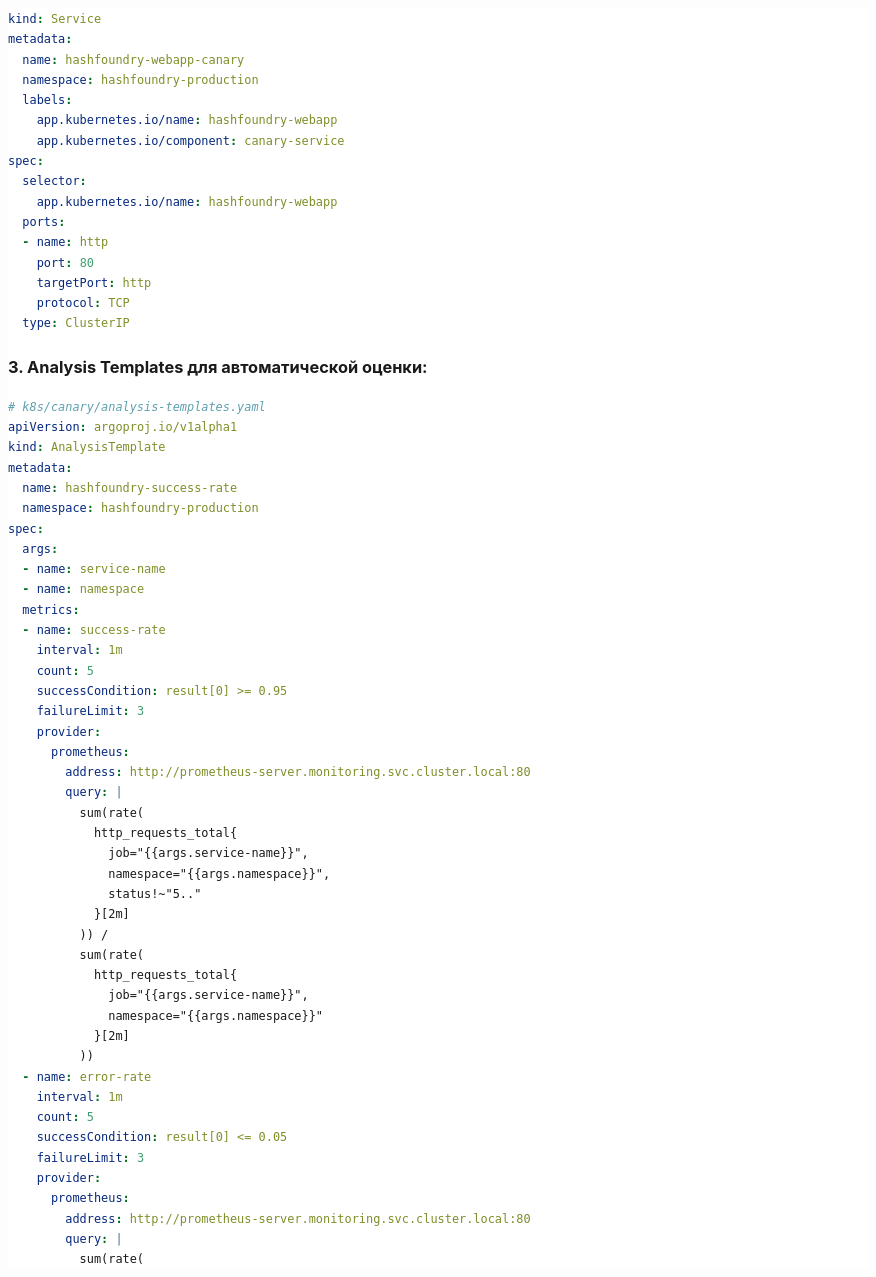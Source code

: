 ```yaml
kind: Service
metadata:
  name: hashfoundry-webapp-canary
  namespace: hashfoundry-production
  labels:
    app.kubernetes.io/name: hashfoundry-webapp
    app.kubernetes.io/component: canary-service
spec:
  selector:
    app.kubernetes.io/name: hashfoundry-webapp
  ports:
  - name: http
    port: 80
    targetPort: http
    protocol: TCP
  type: ClusterIP
```

### **3. Analysis Templates для автоматической оценки:**
```yaml
# k8s/canary/analysis-templates.yaml
apiVersion: argoproj.io/v1alpha1
kind: AnalysisTemplate
metadata:
  name: hashfoundry-success-rate
  namespace: hashfoundry-production
spec:
  args:
  - name: service-name
  - name: namespace
  metrics:
  - name: success-rate
    interval: 1m
    count: 5
    successCondition: result[0] >= 0.95
    failureLimit: 3
    provider:
      prometheus:
        address: http://prometheus-server.monitoring.svc.cluster.local:80
        query: |
          sum(rate(
            http_requests_total{
              job="{{args.service-name}}",
              namespace="{{args.namespace}}",
              status!~"5.."
            }[2m]
          )) / 
          sum(rate(
            http_requests_total{
              job="{{args.service-name}}",
              namespace="{{args.namespace}}"
            }[2m]
          ))
  - name: error-rate
    interval: 1m
    count: 5
    successCondition: result[0] <= 0.05
    failureLimit: 3
    provider:
      prometheus:
        address: http://prometheus-server.monitoring.svc.cluster.local:80
        query: |
          sum(rate(
```